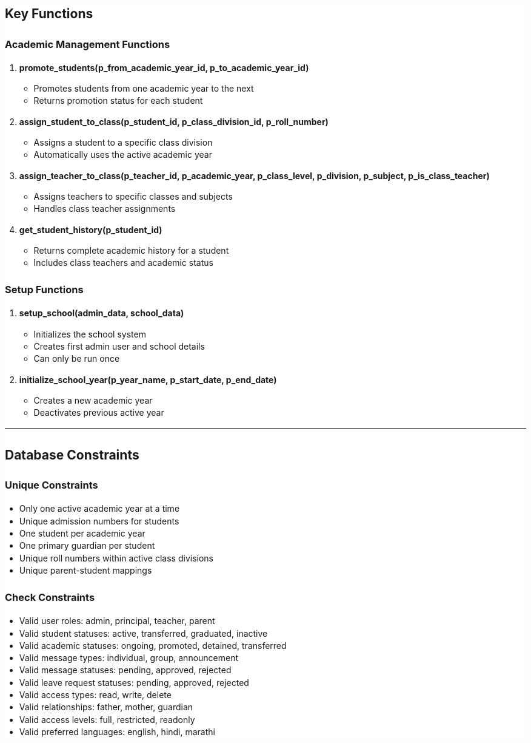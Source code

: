 
## Key Functions

### Academic Management Functions

1. **promote_students(p_from_academic_year_id, p_to_academic_year_id)**
   - Promotes students from one academic year to the next
   - Returns promotion status for each student

2. **assign_student_to_class(p_student_id, p_class_division_id, p_roll_number)**
   - Assigns a student to a specific class division
   - Automatically uses the active academic year

3. **assign_teacher_to_class(p_teacher_id, p_academic_year, p_class_level, p_division, p_subject, p_is_class_teacher)**
   - Assigns teachers to specific classes and subjects
   - Handles class teacher assignments

4. **get_student_history(p_student_id)**
   - Returns complete academic history for a student
   - Includes class teachers and academic status

### Setup Functions

1. **setup_school(admin_data, school_data)**
   - Initializes the school system
   - Creates first admin user and school details
   - Can only be run once

2. **initialize_school_year(p_year_name, p_start_date, p_end_date)**
   - Creates a new academic year
   - Deactivates previous active year

---

## Database Constraints

### Unique Constraints

- Only one active academic year at a time
- Unique admission numbers for students
- One student per academic year
- One primary guardian per student
- Unique roll numbers within active class divisions
- Unique parent-student mappings

### Check Constraints

- Valid user roles: admin, principal, teacher, parent
- Valid student statuses: active, transferred, graduated, inactive
- Valid academic statuses: ongoing, promoted, detained, transferred
- Valid message types: individual, group, announcement
- Valid message statuses: pending, approved, rejected
- Valid leave request statuses: pending, approved, rejected
- Valid access types: read, write, delete
- Valid relationships: father, mother, guardian
- Valid access levels: full, restricted, readonly
- Valid preferred languages: english, hindi, marathi

